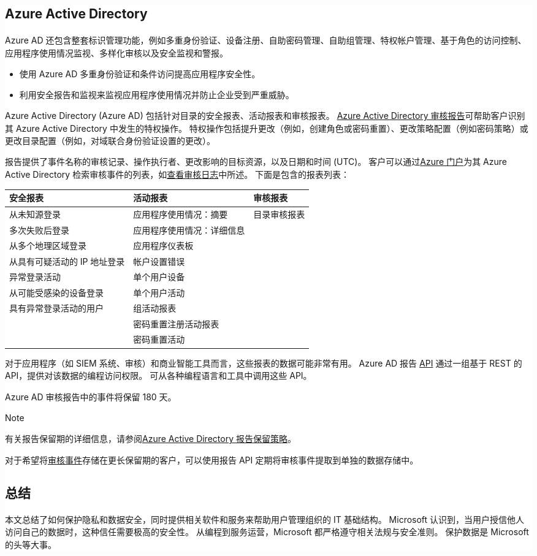 ## <a name="azure-active-directory"></a>Azure Active Directory

Azure AD 还包含整套标识管理功能，例如多重身份验证、设备注册、自助密码管理、自助组管理、特权帐户管理、基于角色的访问控制、应用程序使用情况监视、多样化审核以及安全监视和警报。

-   使用 Azure AD 多重身份验证和条件访问提高应用程序安全性。

-   利用安全报告和监视来监视应用程序使用情况并防止企业受到严重威胁。

Azure Active Directory (Azure AD) 包括针对目录的安全报表、活动报表和审核报表。 [Azure Active Directory 审核报告](../../active-directory/active-directory-reporting-azure-portal.md)可帮助客户识别其 Azure Active Directory 中发生的特权操作。 特权操作包括提升更改（例如，创建角色或密码重置）、更改策略配置（例如密码策略）或更改目录配置（例如，对域联合身份验证设置的更改）。

报告提供了事件名称的审核记录、操作执行者、更改影响的目标资源，以及日期和时间 (UTC)。 客户可以通过[Azure 门户](https://portal.azure.com/)为其 Azure Active Directory 检索审核事件的列表，如[查看审核日志](../../active-directory/reports-monitoring/overview-reports.md)中所述。 下面是包含的报表列表：

| 安全报表  | 活动报表| 审核报表 |
| :------------- | :-------------| :-------------|
|从未知源登录 | 应用程序使用情况：摘要 | 目录审核报表 |
|多次失败后登录 | 应用程序使用情况：详细信息 |   |
|从多个地理区域登录 | 应用程序仪表板 |  |
|从具有可疑活动的 IP 地址登录 |帐户设置错误 |  |
|异常登录活动 |单个用户设备 |  |
|从可能受感染的设备登录 |单个用户活动 |   |
|具有异常登录活动的用户 |组活动报表 |   |
| |密码重置注册活动报表 |   |
| |密码重置活动 |   |



对于应用程序（如 SIEM 系统、审核）和商业智能工具而言，这些报表的数据可能非常有用。 Azure AD 报告 [API](../../active-directory/active-directory-reporting-api-getting-started-azure-portal.md) 通过一组基于 REST 的 API，提供对该数据的编程访问权限。 可从各种编程语言和工具中调用这些 API。

Azure AD 审核报告中的事件将保留 180 天。

> [!Note]
> 有关报告保留期的详细信息，请参阅[Azure Active Directory 报告保留策略](../../active-directory/reports-monitoring/reference-reports-data-retention.md)。

对于希望将[审核事件](../../active-directory/active-directory-reporting-activity-audit-logs.md)存储在更长保留期的客户，可以使用报告 API 定期将审核事件提取到单独的数据存储中。

## <a name="summary"></a>总结

本文总结了如何保护隐私和数据安全，同时提供相关软件和服务来帮助用户管理组织的 IT 基础结构。 Microsoft 认识到，当用户授信他人访问自己的数据时，这种信任需要极高的安全性。 从编程到服务运营，Microsoft 都严格遵守相关法规与安全准则。 保护数据是 Microsoft 的头等大事。

